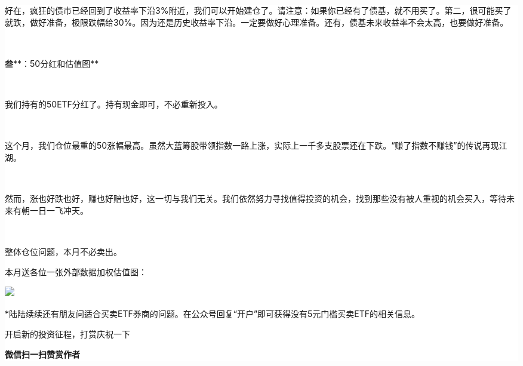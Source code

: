 好在，疯狂的债市已经回到了收益率下沿3%附近，我们可以开始建仓了。请注意：如果你已经有了债基，就不用买了。第二，很可能买了就跌，做好准备，极限跌幅给30%。因为还是历史收益率下沿。一定要做好心理准备。还有，债基未来收益率不会太高，也要做好准备。

&nbsp;

**叁****：50分红和估值图**

&nbsp;

我们持有的50ETF分红了。持有现金即可，不必重新投入。

&nbsp;

这个月，我们仓位最重的50涨幅最高。虽然大蓝筹股带领指数一路上涨，实际上一千多支股票还在下跌。“赚了指数不赚钱”的传说再现江湖。

&nbsp;

然而，涨也好跌也好，赚也好赔也好，这一切与我们无关。我们依然努力寻找值得投资的机会，找到那些没有被人重视的机会买入，等待未来有朝一日一飞冲天。

&nbsp;

整体仓位问题，本月不必卖出。



本月送各位一张外部数据加权估值图：



<img data-ratio="0.6763392857142857" data-type="png" src="http://mmbiz.qpic.cn/mmbiz_png/SEPick5M9xjO4W0DtqDs6iaXGXNHuXicOY5C4LSNFbShvrIbmbYkEWthFn6vPIZfMlia8MJRBxqde87A8kNoFPctFw/0?wx_fmt=png" data-s="300,640" data-w="896"/>







*陆陆续续还有朋友问适合买卖ETF券商的问题。在公众号回复“开户”即可获得没有5元门槛买卖ETF的相关信息。





开启新的投资征程，打赏庆祝一下


**微信扫一扫赞赏作者**














